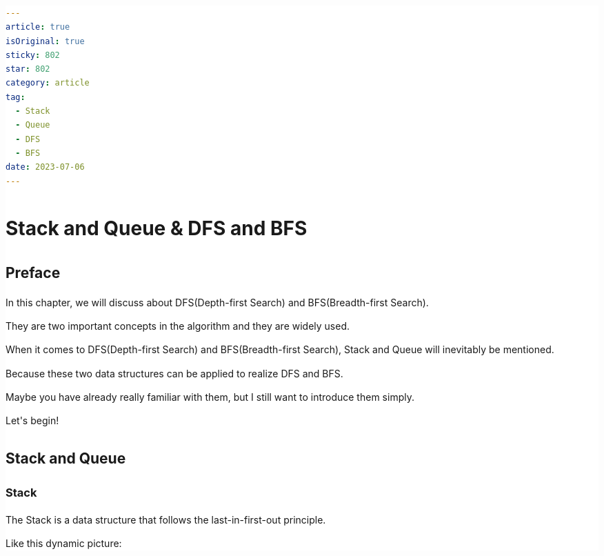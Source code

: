 ```yaml
---
article: true
isOriginal: true
sticky: 802
star: 802
category: article
tag:
  - Stack
  - Queue
  - DFS
  - BFS
date: 2023-07-06
---
```


# Stack and Queue & DFS and BFS

## Preface

In this chapter, we will discuss about DFS(Depth-first Search) and BFS(Breadth-first Search).

They are two important concepts in the algorithm and they are widely used.

When it comes to DFS(Depth-first Search) and BFS(Breadth-first Search), Stack and Queue will inevitably be mentioned.

Because these two data structures can be applied to realize DFS and BFS.

Maybe you have already really familiar with them, but I still want to introduce them simply.

Let's begin!

## Stack and Queue

### Stack

The Stack is a data structure that follows the last-in-first-out principle.

Like this dynamic picture:
